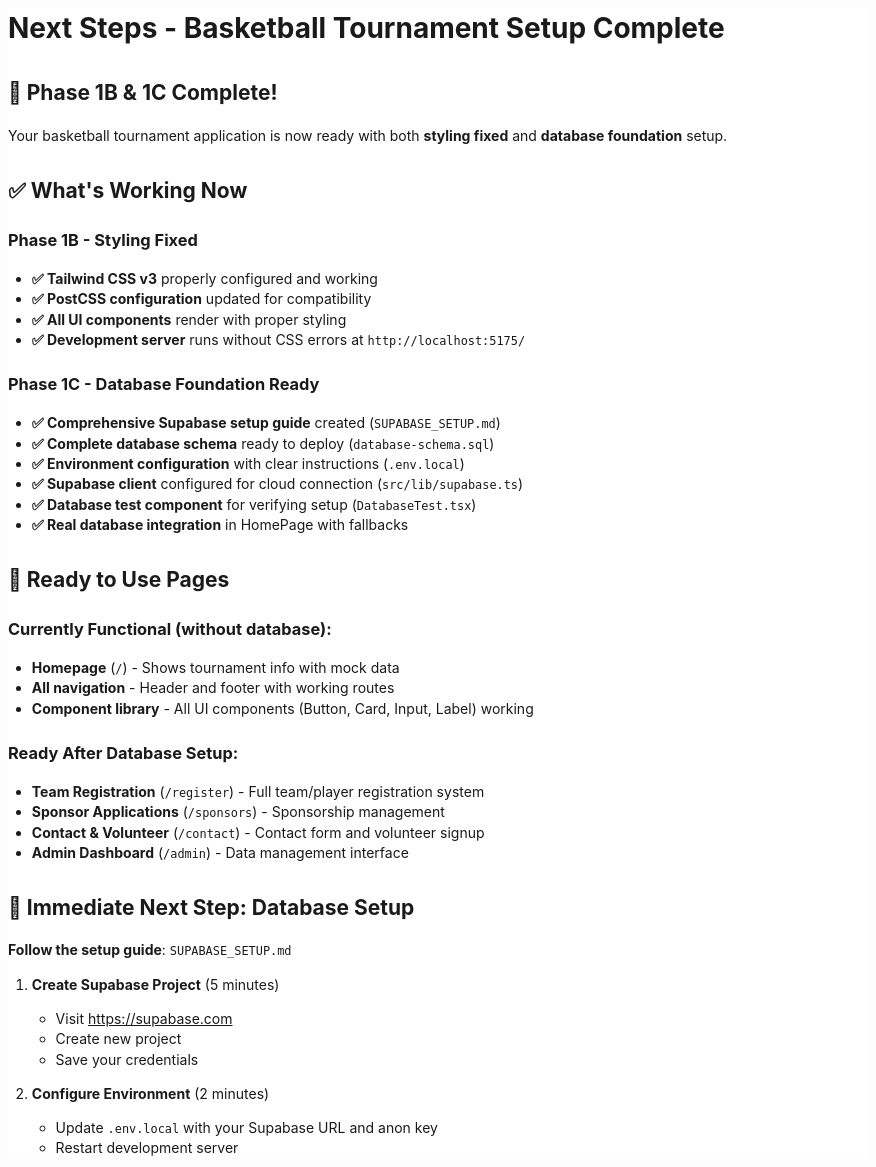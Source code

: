 # Next Steps - Basketball Tournament Setup Complete

## 🎉 Phase 1B & 1C Complete!

Your basketball tournament application is now ready with both **styling fixed** and **database foundation** setup.

## ✅ What's Working Now

### Phase 1B - Styling Fixed
- **✅ Tailwind CSS v3** properly configured and working
- **✅ PostCSS configuration** updated for compatibility
- **✅ All UI components** render with proper styling
- **✅ Development server** runs without CSS errors at `http://localhost:5175/`

### Phase 1C - Database Foundation Ready
- **✅ Comprehensive Supabase setup guide** created (`SUPABASE_SETUP.md`)
- **✅ Complete database schema** ready to deploy (`database-schema.sql`)
- **✅ Environment configuration** with clear instructions (`.env.local`)
- **✅ Supabase client** configured for cloud connection (`src/lib/supabase.ts`)
- **✅ Database test component** for verifying setup (`DatabaseTest.tsx`)
- **✅ Real database integration** in HomePage with fallbacks

## 🚀 Ready to Use Pages

### Currently Functional (without database):
- **Homepage** (`/`) - Shows tournament info with mock data
- **All navigation** - Header and footer with working routes
- **Component library** - All UI components (Button, Card, Input, Label) working

### Ready After Database Setup:
- **Team Registration** (`/register`) - Full team/player registration system
- **Sponsor Applications** (`/sponsors`) - Sponsorship management
- **Contact & Volunteer** (`/contact`) - Contact form and volunteer signup
- **Admin Dashboard** (`/admin`) - Data management interface

## 🎯 Immediate Next Step: Database Setup

**Follow the setup guide**: `SUPABASE_SETUP.md`

1. **Create Supabase Project** (5 minutes)
   - Visit https://supabase.com
   - Create new project
   - Save your credentials

2. **Configure Environment** (2 minutes)
   - Update `.env.local` with your Supabase URL and anon key
   - Restart development server
